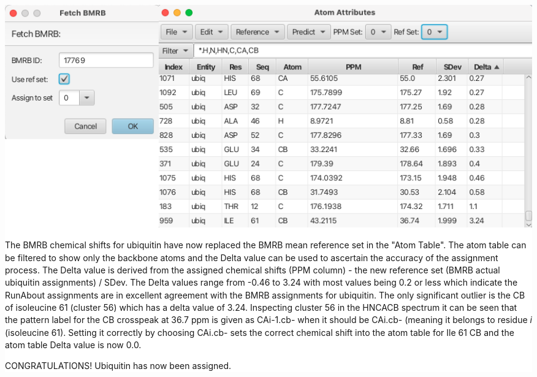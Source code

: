 ![](images/RunaboutX_BMRB_Ubiquitin.png)

The BMRB chemical shifts for ubiquitin have now replaced the BMRB mean reference set in the "Atom Table". The atom table can be filtered to show only the backbone atoms and the Delta value can be used to ascertain the accuracy of the assignment process. The Delta value is derived from the assigned chemical shifts (PPM column) - the new reference set (BMRB actual ubiquitin assignments) / SDev. The Delta values range from -0.46 to 3.24 with most values being 0.2 or less which indicate the RunAbout assignments are in excellent agreement with the BMRB assignments for ubiquitin. The only significant outlier is the CB of isoleucine 61 (cluster 56) which has a delta value of 3.24. Inspecting cluster 56 in the HNCACB spectrum it can be seen that the pattern label for the CB crosspeak at 36.7 ppm is given as CAi-1.cb- when it should be CAi.cb- (meaning it belongs to residue *i* (isoleucine 61). Setting it correctly by choosing CAi.cb- sets the correct chemical shift into the atom table for Ile 61 CB and the atom table Delta value is now 0.0. 

CONGRATULATIONS! Ubiquitin has now been assigned.
  
